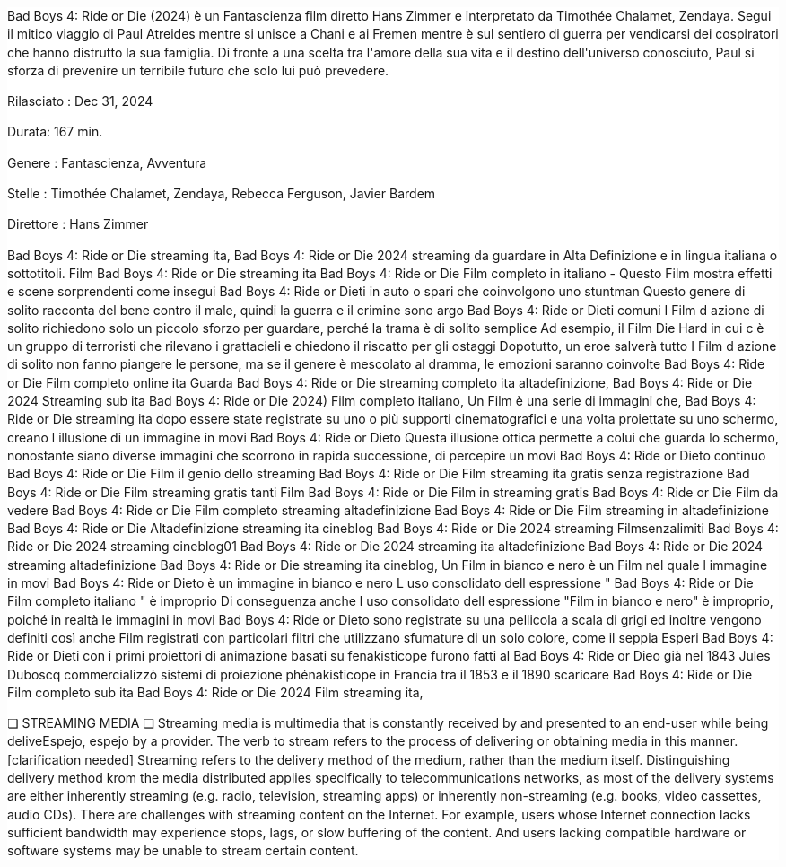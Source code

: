 Bad Boys 4: Ride or Die (2024) è un Fantascienza film diretto Hans Zimmer e interpretato da Timothée Chalamet, Zendaya. Segui il mitico viaggio di Paul Atreides mentre si unisce a Chani e ai Fremen mentre è sul sentiero di guerra per vendicarsi dei cospiratori che hanno distrutto la sua famiglia. Di fronte a una scelta tra l'amore della sua vita e il destino dell'universo conosciuto, Paul si sforza di prevenire un terribile futuro che solo lui può prevedere.

Rilasciato : Dec 31, 2024

Durata: 167 min.

Genere : Fantascienza, Avventura

Stelle : Timothée Chalamet, Zendaya, Rebecca Ferguson, Javier Bardem

Direttore : Hans Zimmer

Bad Boys 4: Ride or Die streaming ita, Bad Boys 4: Ride or Die 2024 streaming da guardare in Alta Definizione e in lingua italiana o sottotitoli. Film Bad Boys 4: Ride or Die streaming ita Bad Boys 4: Ride or Die Film completo in italiano - Questo Film mostra effetti e scene sorprendenti come insegui Bad Boys 4: Ride or Dieti in auto o spari che coinvolgono uno stuntman Questo genere di solito racconta del bene contro il male, quindi la guerra e il crimine sono argo Bad Boys 4: Ride or Dieti comuni I Film d azione di solito richiedono solo un piccolo sforzo per guardare, perché la trama è di solito semplice Ad esempio, il Film Die Hard in cui c è un gruppo di terroristi che rilevano i grattacieli e chiedono il riscatto per gli ostaggi Dopotutto, un eroe salverà tutto I Film d azione di solito non fanno piangere le persone, ma se il genere è mescolato al dramma, le emozioni saranno coinvolte Bad Boys 4: Ride or Die Film completo online ita Guarda Bad Boys 4: Ride or Die streaming completo ita altadefinizione, Bad Boys 4: Ride or Die 2024 Streaming sub ita Bad Boys 4: Ride or Die 2024) Film completo italiano, Un Film è una serie di immagini che, Bad Boys 4: Ride or Die streaming ita dopo essere state registrate su uno o più supporti cinematografici e una volta proiettate su uno schermo, creano l illusione di un immagine in movi Bad Boys 4: Ride or Dieto Questa illusione ottica permette a colui che guarda lo schermo, nonostante siano diverse immagini che scorrono in rapida successione, di percepire un movi Bad Boys 4: Ride or Dieto continuo Bad Boys 4: Ride or Die Film il genio dello streaming Bad Boys 4: Ride or Die Film streaming ita gratis senza registrazione Bad Boys 4: Ride or Die Film streaming gratis tanti Film Bad Boys 4: Ride or Die Film in streaming gratis Bad Boys 4: Ride or Die Film da vedere Bad Boys 4: Ride or Die Film completo streaming altadefinizione Bad Boys 4: Ride or Die Film streaming in altadefinizione Bad Boys 4: Ride or Die Altadefinizione streaming ita cineblog Bad Boys 4: Ride or Die 2024 streaming Filmsenzalimiti Bad Boys 4: Ride or Die 2024 streaming cineblog01 Bad Boys 4: Ride or Die 2024 streaming ita altadefinizione Bad Boys 4: Ride or Die 2024 streaming altadefinizione Bad Boys 4: Ride or Die streaming ita cineblog, Un Film in bianco e nero è un Film nel quale l immagine in movi Bad Boys 4: Ride or Dieto è un immagine in bianco e nero L uso consolidato dell espressione " Bad Boys 4: Ride or Die Film completo italiano " è improprio Di conseguenza anche l uso consolidato dell espressione "Film in bianco e nero" è improprio, poiché in realtà le immagini in movi Bad Boys 4: Ride or Dieto sono registrate su una pellicola a scala di grigi ed inoltre vengono definiti così anche Film registrati con particolari filtri che utilizzano sfumature di un solo colore, come il seppia Esperi Bad Boys 4: Ride or Dieti con i primi proiettori di animazione basati su fenakisticope furono fatti al Bad Boys 4: Ride or Dieo già nel 1843 Jules Duboscq commercializzò sistemi di proiezione phénakisticope in Francia tra il 1853 e il 1890 scaricare Bad Boys 4: Ride or Die Film completo sub ita Bad Boys 4: Ride or Die 2024 Film streaming ita,

❏ STREAMING MEDIA ❏ Streaming media is multimedia that is constantly received by and presented to an end-user while being deliveEspejo, espejo by a provider. The verb to stream refers to the process of delivering or obtaining media in this manner.[clarification needed] Streaming refers to the delivery method of the medium, rather than the medium itself. Distinguishing delivery method krom the media distributed applies specifically to telecommunications networks, as most of the delivery systems are either inherently streaming (e.g. radio, television, streaming apps) or inherently non-streaming (e.g. books, video cassettes, audio CDs). There are challenges with streaming content on the Internet. For example, users whose Internet connection lacks sufficient bandwidth may experience stops, lags, or slow buffering of the content. And users lacking compatible hardware or software systems may be unable to stream certain content.
